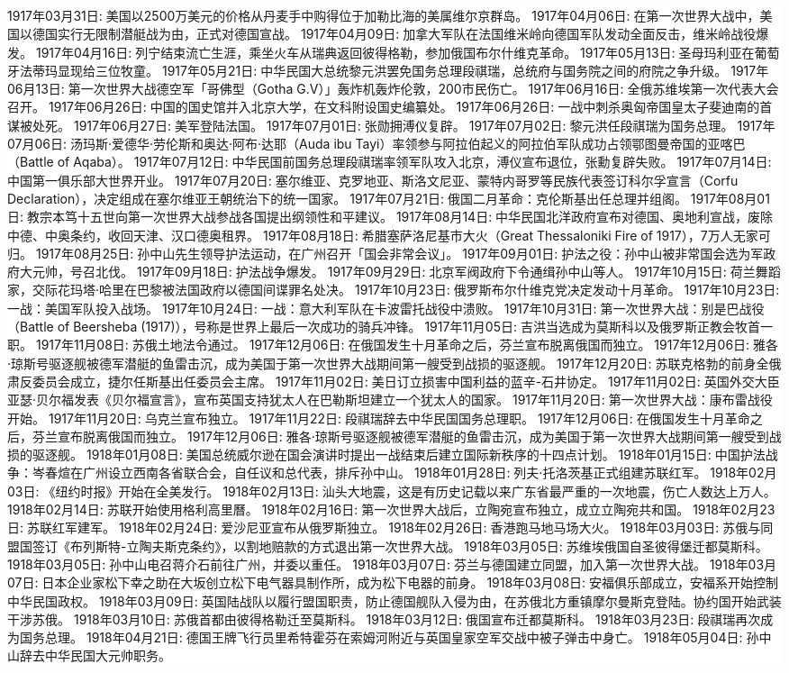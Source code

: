 1917年03月31日: 美国以2500万美元的价格从丹麦手中购得位于加勒比海的美属维尔京群岛。
1917年04月06日: 在第一次世界大战中，美国以德国实行无限制潜艇战为由，正式对德国宣战。
1917年04月09日: 加拿大军队在法国维米岭向德国军队发动全面反击，维米岭战役爆发。
1917年04月16日: 列宁结束流亡生涯，乘坐火车从瑞典返回彼得格勒，参加俄国布尔什维克革命。
1917年05月13日: 圣母玛利亚在葡萄牙法蒂玛显现给三位牧童。
1917年05月21日: 中华民国大总统黎元洪罢免国务总理段祺瑞，总统府与国务院之间的府院之争升级。
1917年06月13日: 第一次世界大战德空军「哥佛型（Gotha G.V）」轰炸机轰炸伦敦，200市民伤亡。
1917年06月16日: 全俄苏维埃第一次代表大会召开。
1917年06月26日: 中国的国史馆并入北京大学，在文科附设国史编纂处。
1917年06月26日: 一战中刺杀奥匈帝国皇太子斐迪南的首谋被处死。
1917年06月27日: 美军登陆法国。
1917年07月01日: 张勋拥溥仪复辟。
1917年07月02日: 黎元洪任段祺瑞为国务总理。
1917年07月06日: 汤玛斯·爱德华·劳伦斯和奥达·阿布·达耶（Auda ibu Tayi）率领参与阿拉伯起义的阿拉伯军队成功占领鄂图曼帝国的亚喀巴（Battle of Aqaba）。
1917年07月12日: 中华民国前国务总理段祺瑞率领军队攻入北京，溥仪宣布退位，张勳复辟失败。
1917年07月14日: 中国第一俱乐部大世界开业。
1917年07月20日: 塞尔维亚、克罗地亚、斯洛文尼亚、蒙特内哥罗等民族代表签订科尔孚宣言（Corfu Declaration），决定组成在塞尔维亚王朝统治下的统一国家。
1917年07月21日: 俄国二月革命：克伦斯基出任总理并组阁。
1917年08月01日: 教宗本笃十五世向第一次世界大战参战各国提出纲领性和平建议。
1917年08月14日: 中华民国北洋政府宣布对德国、奥地利宣战，废除中德、中奥条约，收回天津、汉口德奥租界。
1917年08月18日: 希腊塞萨洛尼基市大火（Great Thessaloniki Fire of 1917），7万人无家可归。
1917年08月25日: 孙中山先生领导护法运动，在广州召开「国会非常会议」。
1917年09月01日: 护法之役：孙中山被非常国会选为军政府大元帅，号召北伐。
1917年09月18日: 护法战争爆发。
1917年09月29日: 北京军阀政府下令通缉孙中山等人。
1917年10月15日: 荷兰舞蹈家，交际花玛塔·哈里在巴黎被法国政府以德国间谍罪名处决。
1917年10月23日: 俄罗斯布尔什维克党决定发动十月革命。
1917年10月23日: 一战：美国军队投入战场。
1917年10月24日: 一战：意大利军队在卡波雷托战役中溃败。
1917年10月31日: 第一次世界大战：别是巴战役（Battle of Beersheba (1917)），号称是世界上最后一次成功的骑兵冲锋。
1917年11月05日: 吉洪当选成为莫斯科以及俄罗斯正教会牧首一职。
1917年11月08日: 苏俄土地法令通过。
1917年12月06日: 在俄国发生十月革命之后，芬兰宣布脱离俄国而独立。
1917年12月06日: 雅各·琼斯号驱逐舰被德军潜艇的鱼雷击沉，成为美国于第一次世界大战期间第一艘受到战损的驱逐舰。
1917年12月20日: 苏联克格勃的前身全俄肃反委员会成立，捷尔任斯基出任委员会主席。
1917年11月02日: 美日订立损害中国利益的蓝辛-石井协定。
1917年11月02日: 英国外交大臣亚瑟·贝尔福发表《贝尔福宣言》，宣布英国支持犹太人在巴勒斯坦建立一个犹太人的国家。
1917年11月20日: 第一次世界大战：康布雷战役开始。
1917年11月20日: 乌克兰宣布独立。
1917年11月22日: 段祺瑞辞去中华民国国务总理职。
1917年12月06日: 在俄国发生十月革命之后，芬兰宣布脱离俄国而独立。
1917年12月06日: 雅各·琼斯号驱逐舰被德军潜艇的鱼雷击沉，成为美国于第一次世界大战期间第一艘受到战损的驱逐舰。
1918年01月08日: 美国总统威尔逊在国会演讲时提出一战结束后建立国际新秩序的十四点计划。
1918年01月15日: 中国护法战争：岑春煊在广州设立西南各省联合会，自任议和总代表，排斥孙中山。
1918年01月28日: 列夫·托洛茨基正式组建苏联红军。
1918年02月03日: 《纽约时报》开始在全美发行。
1918年02月13日: 汕头大地震，这是有历史记载以来广东省最严重的一次地震，伤亡人数达上万人。
1918年02月14日: 苏联开始使用格利高里曆。
1918年02月16日: 第一次世界大战后，立陶宛宣布独立，成立立陶宛共和国。
1918年02月23日: 苏联红军建军。
1918年02月24日: 爱沙尼亚宣布从俄罗斯独立。
1918年02月26日: 香港跑马地马场大火。
1918年03月03日: 苏俄与同盟国签订《布列斯特-立陶夫斯克条约》，以割地赔款的方式退出第一次世界大战。
1918年03月05日: 苏维埃俄国自圣彼得堡迁都莫斯科。
1918年03月05日: 孙中山电召蒋介石前往广州，并委以重任。
1918年03月07日: 芬兰与德国建立同盟，加入第一次世界大战。
1918年03月07日: 日本企业家松下幸之助在大坂创立松下电气器具制作所，成为松下电器的前身。
1918年03月08日: 安福俱乐部成立，安福系开始控制中华民国政权。
1918年03月09日: 英国陆战队以履行盟国职责，防止德国舰队入侵为由，在苏俄北方重镇摩尔曼斯克登陆。协约国开始武装干涉苏俄。
1918年03月10日: 苏俄首都由彼得格勒迁至莫斯科。
1918年03月12日: 俄国宣布迁都莫斯科。
1918年03月23日: 段祺瑞再次成为国务总理。
1918年04月21日: 德国王牌飞行员里希特霍芬在索姆河附近与英国皇家空军交战中被子弹击中身亡。
1918年05月04日: 孙中山辞去中华民国大元帅职务。